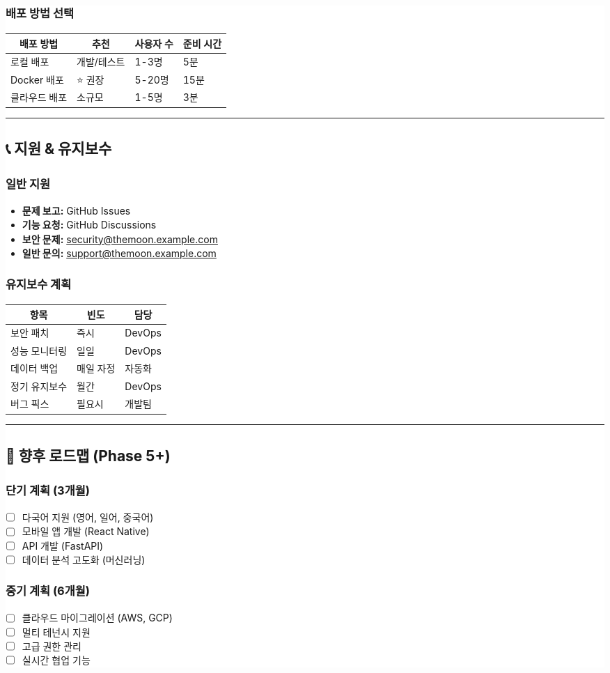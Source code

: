 ### 배포 방법 선택

| 배포 방법 | 추천 | 사용자 수 | 준비 시간 |
|---------|------|---------|---------|
| 로컬 배포 | 개발/테스트 | 1-3명 | 5분 |
| Docker 배포 | ⭐ 권장 | 5-20명 | 15분 |
| 클라우드 배포 | 소규모 | 1-5명 | 3분 |

---

## 📞 지원 & 유지보수

### 일반 지원

- **문제 보고:** GitHub Issues
- **기능 요청:** GitHub Discussions
- **보안 문제:** security@themoon.example.com
- **일반 문의:** support@themoon.example.com

### 유지보수 계획

| 항목 | 빈도 | 담당 |
|------|------|------|
| 보안 패치 | 즉시 | DevOps |
| 성능 모니터링 | 일일 | DevOps |
| 데이터 백업 | 매일 자정 | 자동화 |
| 정기 유지보수 | 월간 | DevOps |
| 버그 픽스 | 필요시 | 개발팀 |

---

## 🚀 향후 로드맵 (Phase 5+)

### 단기 계획 (3개월)

- [ ] 다국어 지원 (영어, 일어, 중국어)
- [ ] 모바일 앱 개발 (React Native)
- [ ] API 개발 (FastAPI)
- [ ] 데이터 분석 고도화 (머신러닝)

### 중기 계획 (6개월)

- [ ] 클라우드 마이그레이션 (AWS, GCP)
- [ ] 멀티 테넌시 지원
- [ ] 고급 권한 관리
- [ ] 실시간 협업 기능
